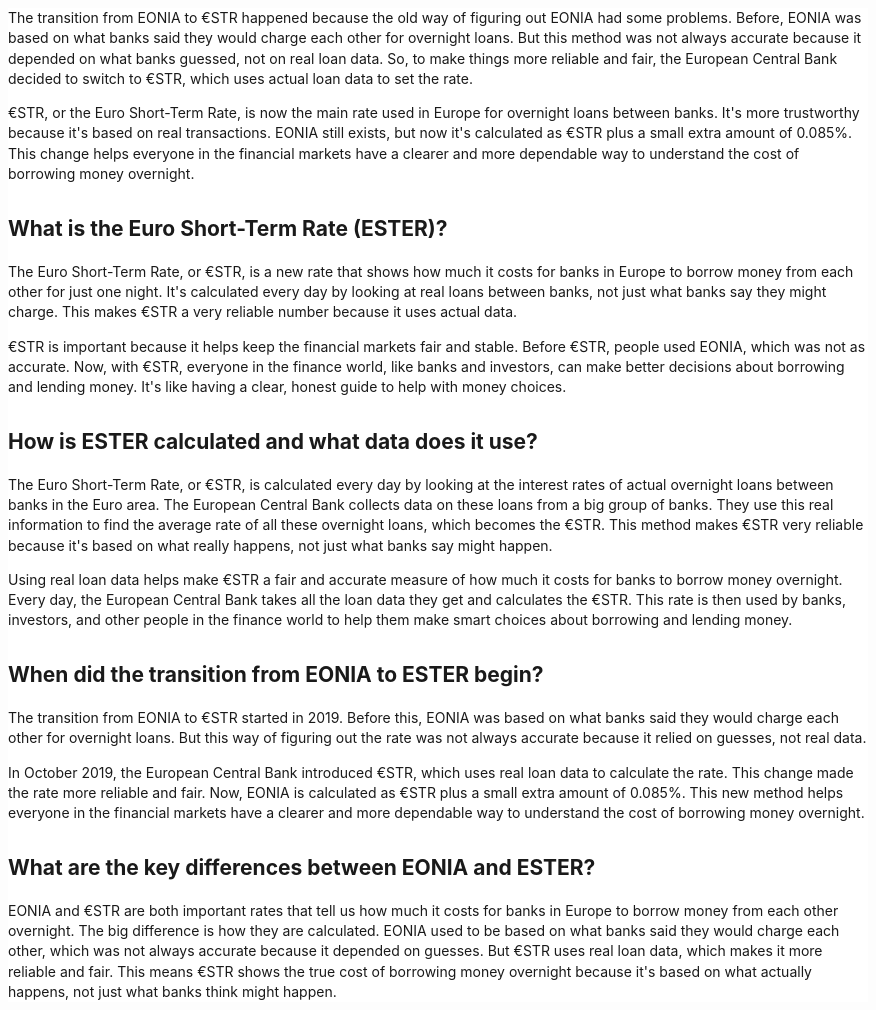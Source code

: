 The transition from EONIA to €STR happened because the old way of figuring out EONIA had some problems. Before, EONIA was based on what banks said they would charge each other for overnight loans. But this method was not always accurate because it depended on what banks guessed, not on real loan data. So, to make things more reliable and fair, the European Central Bank decided to switch to €STR, which uses actual loan data to set the rate.

€STR, or the Euro Short-Term Rate, is now the main rate used in Europe for overnight loans between banks. It's more trustworthy because it's based on real transactions. EONIA still exists, but now it's calculated as €STR plus a small extra amount of 0.085%. This change helps everyone in the financial markets have a clearer and more dependable way to understand the cost of borrowing money overnight.

## What is the Euro Short-Term Rate (ESTER)?

The Euro Short-Term Rate, or €STR, is a new rate that shows how much it costs for banks in Europe to borrow money from each other for just one night. It's calculated every day by looking at real loans between banks, not just what banks say they might charge. This makes €STR a very reliable number because it uses actual data.

€STR is important because it helps keep the financial markets fair and stable. Before €STR, people used EONIA, which was not as accurate. Now, with €STR, everyone in the finance world, like banks and investors, can make better decisions about borrowing and lending money. It's like having a clear, honest guide to help with money choices.

## How is ESTER calculated and what data does it use?

The Euro Short-Term Rate, or €STR, is calculated every day by looking at the interest rates of actual overnight loans between banks in the Euro area. The European Central Bank collects data on these loans from a big group of banks. They use this real information to find the average rate of all these overnight loans, which becomes the €STR. This method makes €STR very reliable because it's based on what really happens, not just what banks say might happen.

Using real loan data helps make €STR a fair and accurate measure of how much it costs for banks to borrow money overnight. Every day, the European Central Bank takes all the loan data they get and calculates the €STR. This rate is then used by banks, investors, and other people in the finance world to help them make smart choices about borrowing and lending money.

## When did the transition from EONIA to ESTER begin?

The transition from EONIA to €STR started in 2019. Before this, EONIA was based on what banks said they would charge each other for overnight loans. But this way of figuring out the rate was not always accurate because it relied on guesses, not real data.

In October 2019, the European Central Bank introduced €STR, which uses real loan data to calculate the rate. This change made the rate more reliable and fair. Now, EONIA is calculated as €STR plus a small extra amount of 0.085%. This new method helps everyone in the financial markets have a clearer and more dependable way to understand the cost of borrowing money overnight.

## What are the key differences between EONIA and ESTER?

EONIA and €STR are both important rates that tell us how much it costs for banks in Europe to borrow money from each other overnight. The big difference is how they are calculated. EONIA used to be based on what banks said they would charge each other, which was not always accurate because it depended on guesses. But €STR uses real loan data, which makes it more reliable and fair. This means €STR shows the true cost of borrowing money overnight because it's based on what actually happens, not just what banks think might happen.
